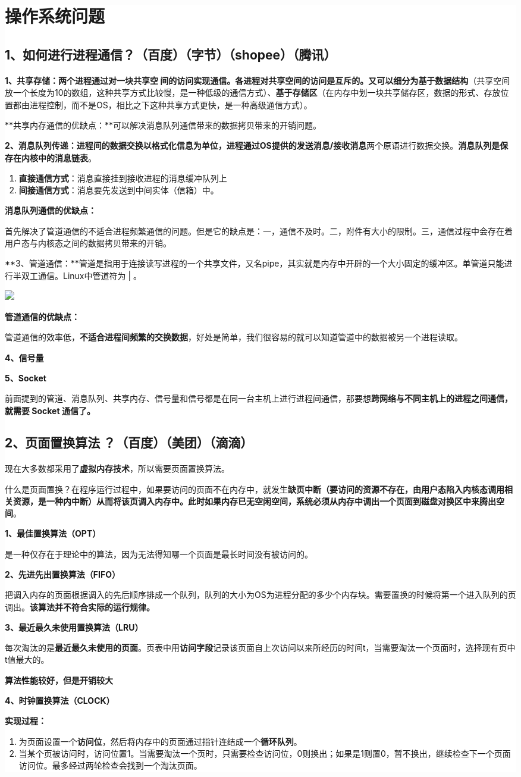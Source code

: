 # 操作系统问题

## 1、如何进行进程通信？（百度）（字节）（shopee）（腾讯）

**1、共享存储：**两个进程通过对一块共享空 间的访问实现通信。各进程对共享空间的访问是互斥的。又可以细分为**基于数据结构**（共享空间放一个长度为10的数组，这种共享方式比较慢，是一种低级的通信方式）、**基于存储区**（在内存中划一块共享储存区，数据的形式、存放位置都由进程控制，而不是OS，相比之下这种共享方式更快，是一种高级通信方式）。

**共享内存通信的优缺点：**可以解决消息队列通信带来的数据拷贝带来的开销问题。

**2、消息队列传递：**进程间的数据交换以格式化信息为单位，进程通过OS提供的**发送消息/接收消息**两个原语进行数据交换。**消息队列是保存在内核中的消息链表**。

1. **直接通信方式**：消息直接挂到接收进程的消息缓冲队列上
2. **间接通信方式**：消息要先发送到中间实体（信箱）中。

**消息队列通信的优缺点：**

首先解决了管道通信的不适合进程频繁通信的问题。但是它的缺点是：一，通信不及时。二，附件有大小的限制。三，通信过程中会存在着用户态与内核态之间的数据拷贝带来的开销。

**3、管道通信：**管道是指用于连接读写进程的一个共享文件，又名pipe，其实就是内存中开辟的一个大小固定的缓冲区。单管道只能进行半双工通信。Linux中管道符为 | 。

![](https://github.com/lokles/Web-Development-Interview-With-Java/blob/main/images/进程管道通信.JPG)

**管道通信的优缺点：**

管道通信的效率低，**不适合进程间频繁的交换数据**，好处是简单，我们很容易的就可以知道管道中的数据被另一个进程读取。

**4、信号量**

**5、Socket**

前面提到的管道、消息队列、共享内存、信号量和信号都是在同一台主机上进行进程间通信，那要想**跨网络与不同主机上的进程之间通信，就需要 Socket 通信了。**



## 2、页面置换算法 ？（百度）（美团）（滴滴）

现在大多数都采用了**虚拟内存技术**，所以需要页面置换算法。

什么是页面置换？在程序运行过程中，如果要访问的页面不在内存中，就发生**缺页中断（要访问的资源不存在，由用户态陷入内核态调用相关资源，是一种内中断）**从而将该页调入内存中。此时**如果内存已无空闲空间，系统必须从内存中调出一个页面到磁盘对换区中来腾出空间**。

**1、最佳置换算法（OPT）**

是一种仅存在于理论中的算法，因为无法得知哪一个页面是最长时间没有被访问的。

**2、先进先出置换算法（FIFO）**

把调入内存的页面根据调入的先后顺序排成一个队列，队列的大小为OS为进程分配的多少个内存块。需要置换的时候将第一个进入队列的页调出。**该算法并不符合实际的运行规律。**

**3、最近最久未使用置换算法（LRU）**

每次淘汰的是**最近最久未使用的页面**。页表中用**访问字段**记录该页面自上次访问以来所经历的时间t，当需要淘汰一个页面时，选择现有页中t值最大的。

**算法性能较好，但是开销较大**

**4、时钟置换算法（CLOCK）**

**实现过程：**

1. 为页面设置一个**访问位**，然后将内存中的页面通过指针连结成一个**循环队列**。
2. 当某个页被访问时，访问位置1。当需要淘汰一个页时，只需要检查访问位，0则换出；如果是1则置0，暂不换出，继续检查下一个页面访问位。最多经过两轮检查会找到一个淘汰页面。
